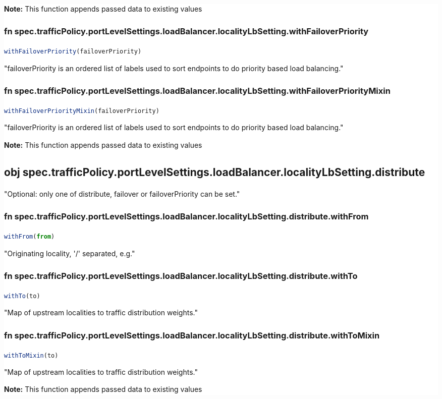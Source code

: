 **Note:** This function appends passed data to existing values

### fn spec.trafficPolicy.portLevelSettings.loadBalancer.localityLbSetting.withFailoverPriority

```ts
withFailoverPriority(failoverPriority)
```

"failoverPriority is an ordered list of labels used to sort endpoints to do priority based load balancing."

### fn spec.trafficPolicy.portLevelSettings.loadBalancer.localityLbSetting.withFailoverPriorityMixin

```ts
withFailoverPriorityMixin(failoverPriority)
```

"failoverPriority is an ordered list of labels used to sort endpoints to do priority based load balancing."

**Note:** This function appends passed data to existing values

## obj spec.trafficPolicy.portLevelSettings.loadBalancer.localityLbSetting.distribute

"Optional: only one of distribute, failover or failoverPriority can be set."

### fn spec.trafficPolicy.portLevelSettings.loadBalancer.localityLbSetting.distribute.withFrom

```ts
withFrom(from)
```

"Originating locality, '/' separated, e.g."

### fn spec.trafficPolicy.portLevelSettings.loadBalancer.localityLbSetting.distribute.withTo

```ts
withTo(to)
```

"Map of upstream localities to traffic distribution weights."

### fn spec.trafficPolicy.portLevelSettings.loadBalancer.localityLbSetting.distribute.withToMixin

```ts
withToMixin(to)
```

"Map of upstream localities to traffic distribution weights."

**Note:** This function appends passed data to existing values
